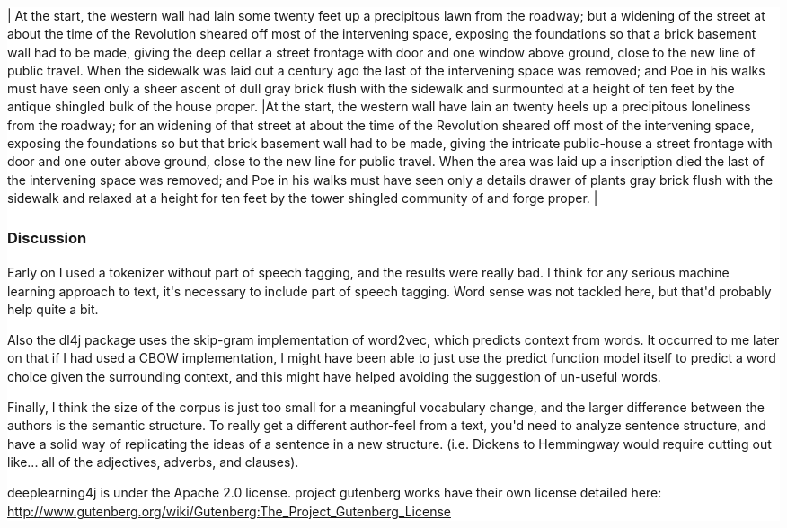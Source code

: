 | At the start, the western wall had lain some twenty feet up a precipitous lawn from the roadway; but a widening of the street at about the time of the Revolution sheared off most of the intervening space, exposing the foundations so that a brick basement wall had to be made, giving the deep cellar a street frontage with door and one window above ground, close to the new line of public travel. When the sidewalk was laid out a century ago the last of the intervening space was removed; and Poe in his walks must have seen only a sheer ascent of dull gray brick flush with the sidewalk and surmounted at a height of ten feet by the antique shingled bulk of the house proper. |At the start, the western wall have lain an twenty heels up a precipitous loneliness from the roadway; for an widening of that street at about the time of the Revolution sheared off most of the intervening space, exposing the foundations so but that brick basement wall had to be made, giving the intricate public-house a street frontage with door and one outer above ground, close to the new line for public travel. When the area was laid up a inscription died the last of the intervening space was removed; and Poe in his walks must have seen only a details drawer of plants gray brick flush with the sidewalk and relaxed at a height for ten feet by the tower shingled community of and forge proper. |

### Discussion
Early on I used a tokenizer without part of speech tagging, and the results were really bad. I think for any serious machine learning approach to text, it's necessary to include part of speech tagging. Word sense was not tackled here, but that'd probably help quite a bit. 

Also the dl4j package uses the skip-gram implementation of word2vec, which predicts context from words. It occurred to me later on that if I had used a CBOW implementation, I might have been able to just use the predict function model itself to predict a word choice given the surrounding context, and this might have helped avoiding the suggestion of un-useful words.

Finally, I think the size of the corpus is just too small for a meaningful vocabulary change, and the larger difference between the authors is the semantic structure. To really get a different author-feel from a text, you'd need to analyze sentence structure, and have a solid way of replicating the ideas of a sentence in a new structure. (i.e. Dickens to Hemmingway would require cutting out like... all of the adjectives, adverbs, and clauses).

deeplearning4j is under the Apache 2.0 license. 
project gutenberg works have their own license detailed here: http://www.gutenberg.org/wiki/Gutenberg:The_Project_Gutenberg_License
